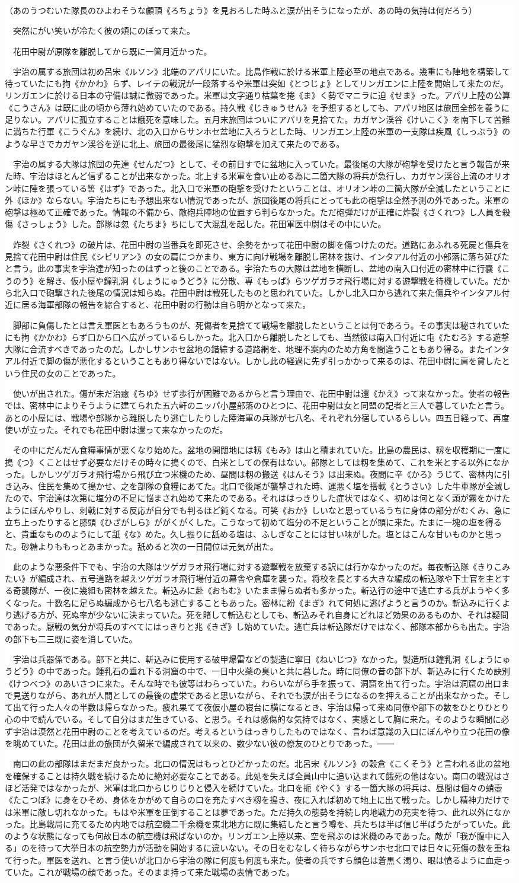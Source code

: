 （あのうつむいた隊長のひよわそうな顱頂《ろちょう》を見おろした時ふと涙が出そうになったが、あの時の気持は何だろう）

　突然にがい笑いが冷たく彼の頬にのぼって来た。



　花田中尉が原隊を離脱してから既に一箇月近かった。

　宇治の属する旅団は初め呂宋《ルソン》北端のアパリにいた。比島作戦に於ける米軍上陸必至の地点である。幾重にも陣地を構築して待っていたにも拘《かかわ》らず、レイテの戦況が一段落するや米軍は突如《とつじょ》としてリンガエンに上陸を開始して来たのだ。リンガエンに於ける日本の守備は誠に微弱であった。米軍は文字通り枯葉を捲《ま》く勢でマニラに迫《せま》った。アパリ上陸の公算《こうさん》は既に此の頃から薄れ始めていたのである。持久戦《じきゅうせん》を予想するとしても、アパリ地区は旅団全部を養うに足りない。アパリに孤立することは餓死を意味した。五月末旅団はついにアパリを見捨てた。カガヤン渓谷《けいこく》を南下して苦難に満ちた行軍《こうぐん》を続け、北の入口からサンホセ盆地に入ろうとした時、リンガエン上陸の米軍の一支隊は疾風《しっぷう》のような早さでカガヤン渓谷を逆に北上、旅団の最後尾に猛烈な砲撃を加えて来たのである。

　宇治の属する大隊は旅団の先達《せんだつ》として、その前日すでに盆地に入っていた。最後尾の大隊が砲撃を受けたと言う報告が来た時、宇治はほとんど信ずることが出来なかった。北上する米軍を食い止める為に二箇大隊の将兵が急行し、カガヤン渓谷上流のオリオン峠に陣を張っている筈《はず》であった。北入口で米軍の砲撃を受けたということは、オリオン峠の二箇大隊が全滅したということに外《ほか》ならない。宇治たちにも予想出来ない情況であったが、旅団後尾の将兵にとっても此の砲撃は全然予測の外であった。米軍の砲撃は極めて正確であった。情報の不備から、敵砲兵陣地の位置すら判らなかった。ただ砲弾だけが正確に炸裂《さくれつ》し人員を殺傷《さっしょう》した。部隊は忽《たちま》ちにして大混乱を起した。花田軍医中尉はその中にいた。

　炸裂《さくれつ》の破片は、花田中尉の当番兵を即死させ、余勢をかって花田中尉の脚を傷つけたのだ。道路にあふれる死屍と傷兵を見捨て花田中尉は住民《シビリアン》の女の肩につかまり、東方に向け戦場を離脱し密林を抜け、インタアル付近の小部落に落ち延びたと言う。此の事実を宇治達が知ったのはずっと後のことである。宇治たちの大隊は盆地を横断し、盆地の南入口付近の密林中に行嚢《こうのう》を解き、仮小屋や鐘乳洞《しょうにゅうどう》に分散、専《もっぱ》らツゲガラオ飛行場に対する遊撃戦を待機していた。だから北入口で砲撃された後尾の情況は知らぬ。花田中尉は戦死したものと思われていた。しかし北入口から逃れて来た傷兵やインタアル付近に居る海軍部隊の報告を綜合すると、花田中尉の行動は自ら明かとなって来た。

　脚部に負傷したとは言え軍医ともあろうものが、死傷者を見捨てて戦場を離脱したということは何であろう。その事実は秘されていたにも拘《かかわ》らず口から口へ広がっているらしかった。北入口から離脱したとしても、当然彼は南入口付近に屯《たむろ》する遊撃大隊に合流すべきであったのだ。しかしサンホセ盆地の錯綜する道路網を、地理不案内のため方角を間違うこともあり得る。またインタアル付近で脚の傷が悪化するということもあり得ないではない。しかし此の経過に先ず引っかかって来るのは、花田中尉に肩を貸したという住民の女のことであった。

　使いが出された。傷が未だ治癒《ちゆ》せず歩行が困難であるからと言う理由で、花田中尉は還《かえ》って来なかった。使者の報告では、密林中によりそうように建てられた五六軒のニッパ小屋部落のひとつに、花田中尉は女と同盟の記者と三人で暮していたと言う。あとの小屋には、戦場や部隊から離脱したり逃亡したりした陸海軍の兵隊が七八名、それぞれ分宿しているらしい。四五日経って、再度使いが立った。それでも花田中尉は還って来なかったのだ。

　その中にだんだん食糧事情が悪くなり始めた。盆地の開闊地には籾《もみ》は山と積まれていた。比島の農民は、籾を収穫期に一度に搗《つ》くことはせず必要なだけその時々に搗くので、白米としての保有はない。部隊としては籾を集めて、これを米とする以外になかった。しかしツゲガラオ飛行場から飛び立つ米機のため、昼間は籾の搬送《はんそう》は出来ぬ。夜間に辛《かろ》うじて、密林内に引き込み、住民を集めて搗かせ、之を部隊の食糧にあてた。北口で後尾が襲撃された時、運悪く塩を搭載《とうさい》した牛車隊が全滅したので、宇治達は次第に塩分の不足に悩まされ始めて来たのである。それははっきりした症状ではなく、初めは何となく頭が霧をかけたようにぼんやりし、刺戟に対する反応が自分でも判るほど鈍くなる。可笑《おか》しいなと思っているうちに身体の部分がむくみ、急に立ち上ったりすると膝頭《ひざがしら》ががくがくした。こうなって初めて塩分の不足ということが頭に来た。たまに一塊の塩を得ると、貴重なもののようにして舐《な》めた。久し振りに舐める塩は、ふしぎなことには甘い味がした。塩とはこんな甘いものかと思った。砂糖よりももっとあまかった。舐めると次の一日間位は元気が出た。

　此のような悪条件下でも、宇治の大隊はツゲガラオ飛行場に対する遊撃戦を放棄する訳には行かなかったのだ。毎夜斬込隊《きりこみたい》が編成され、五号道路を越えツゲガラオ飛行場付近の幕舎や倉庫を襲った。将校を長とする大きな編成の斬込隊や下士官を主とする奇襲隊が、一夜に幾組も密林を越えた。斬込みに赴《おもむ》いたまま帰らぬ者も多かった。斬込行の途中で逃亡する兵がようやく多くなった。十数名に足らぬ編成から七八名も逃亡することもあった。密林に紛《まぎ》れて何処に逃げようと言うのか。斬込みに行くより逃げる方が、死ぬ率が少ないに決まっていた。死を賭して斬込むとしても、斬込みそれ自身にどれほど効果のあるものか、それは疑問であった。厭戦の気分が将兵のすべてにはっきりと兆《きざ》し始めていた。逃亡兵は斬込隊だけではなく、部隊本部からも出た。宇治の部下も二三既に姿を消していた。

　宇治は兵器係である。部下と共に、斬込みに使用する破甲爆雷などの製造に寧日《ねいじつ》なかった。製造所は鐘乳洞《しょうにゅうどう》の中であった。鍾乳石の垂れ下る洞窟の中で、一日中火薬の臭いと共に暮した。時に同僚の昔の部下が、斬込みに行くため訣別《けつべつ》のあいさつに来た。そんな時でも彼等はわらっていた。わらいながら手を振って、洞窟を出て行った。宇治は洞窟の出口まで見送りながら、あれが人間としての最後の虚栄であると思いながら、それでも涙が出そうになるのを押えることが出来なかった。そして出て行った人々の半数は帰らなかった。疲れ果てて夜仮小屋の寝台に横になるとき、宇治は帰って来ぬ同僚や部下の数をひとりひとり心の中で読んでいる。そして自分はまだ生きている、と思う。それは感傷的な気持ではなく、実感として胸に来た。そのような瞬間に必ず宇治は漠然と花田中尉のことを考えているのだ。考えるというはっきりしたものではなく、言わば意識の入口にぼんやり立つ花田の像を眺めていた。花田は此の旅団が久留米で編成されて以来の、数少ない彼の僚友のひとりであった。――

　南口の此の部隊はまだまだ良かった。北口の情況はもっとひどかったのだ。北呂宋《ルソン》の穀倉《こくそう》と言われる此の盆地を確保することは持久戦を続けるために絶対必要なことである。此処を失えば全員山中に追い込まれて餓死の他はない。南口の戦況はさほど活発ではなかったが、米軍は北口からじりじりと侵入を続けていた。北口を扼《やく》する一箇大隊の将兵は、昼間は個々の蛸壺《たこつぼ》に身をひそめ、身体をかがめて自らの口を充たすべき籾を搗き、夜に入れば初めて地上に出て戦った。しかし精神力だけでは米軍に敵し切れなかった。もはや米軍を圧倒することは夢であった。ただ持久の態勢を持続し内地戦力の充実を待つ、此れ以外になかった。比島戦局に充てるため内地では航空機二千余機を東北地方に既に集結したと言う噂を、兵たちは半ば信じ半ばうたがっていた。此のような状態になっても何故日本の航空機は飛ばないのか。リンガエン上陸以来、空を飛ぶのは米機のみであった。敵が「我が腹中に入る」のを待って大挙日本の航空勢力が活動を開始するに違いない。その日をむなしく待ちながらサンホセ北口では日々に死傷の数を重ねて行った。軍医を送れ、と言う使いが北口から宇治の隊に何度も何度も来た。使者の兵ですら顔色は蒼黒く濁り、眼は憤るように血走っていた。これが戦場の顔であった。そのまま持って来た戦場の表情であった。
